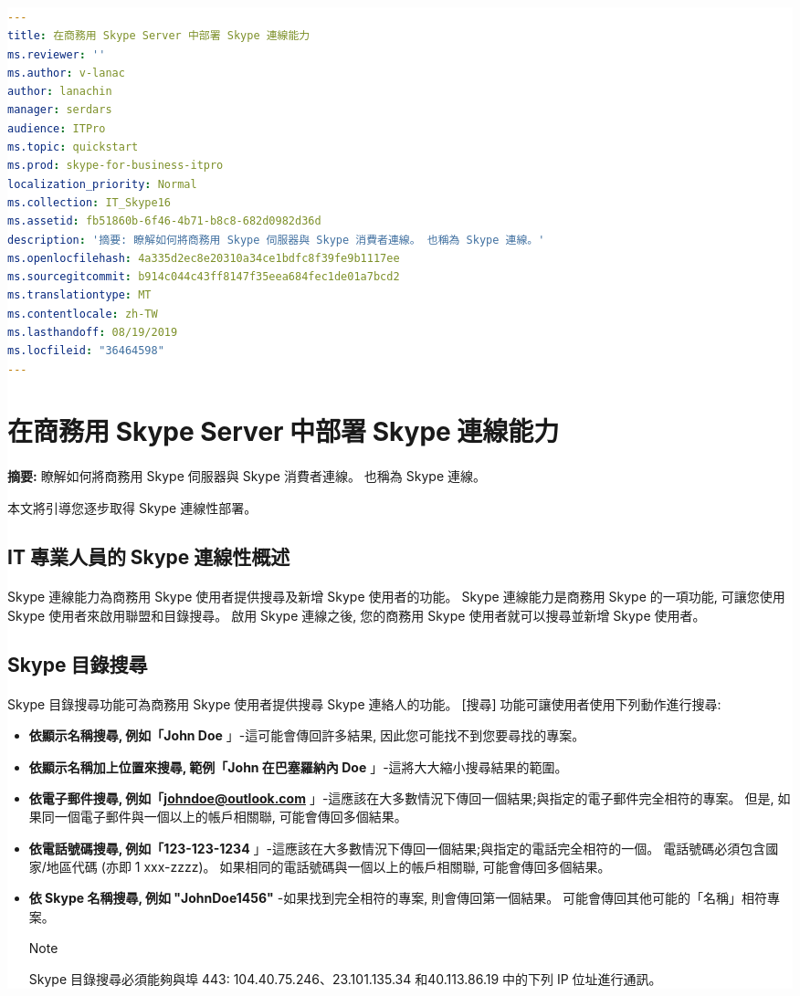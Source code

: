 ```yaml
---
title: 在商務用 Skype Server 中部署 Skype 連線能力
ms.reviewer: ''
ms.author: v-lanac
author: lanachin
manager: serdars
audience: ITPro
ms.topic: quickstart
ms.prod: skype-for-business-itpro
localization_priority: Normal
ms.collection: IT_Skype16
ms.assetid: fb51860b-6f46-4b71-b8c8-682d0982d36d
description: '摘要: 瞭解如何將商務用 Skype 伺服器與 Skype 消費者連線。 也稱為 Skype 連線。'
ms.openlocfilehash: 4a335d2ec8e20310a34ce1bdfc8f39fe9b1117ee
ms.sourcegitcommit: b914c044c43ff8147f35eea684fec1de01a7bcd2
ms.translationtype: MT
ms.contentlocale: zh-TW
ms.lasthandoff: 08/19/2019
ms.locfileid: "36464598"
---
```

# <a name="deploy-skype-connectivity-in-skype-for-business-server"></a>在商務用 Skype Server 中部署 Skype 連線能力

**摘要:** 瞭解如何將商務用 Skype 伺服器與 Skype 消費者連線。 也稱為 Skype 連線。
  
本文將引導您逐步取得 Skype 連線性部署。
  
## <a name="skype-connectivity-overview-for-it-professionals"></a>IT 專業人員的 Skype 連線性概述

Skype 連線能力為商務用 Skype 使用者提供搜尋及新增 Skype 使用者的功能。 Skype 連線能力是商務用 Skype 的一項功能, 可讓您使用 Skype 使用者來啟用聯盟和目錄搜尋。 啟用 Skype 連線之後, 您的商務用 Skype 使用者就可以搜尋並新增 Skype 使用者。
  
## <a name="skype-directory-search"></a>Skype 目錄搜尋

Skype 目錄搜尋功能可為商務用 Skype 使用者提供搜尋 Skype 連絡人的功能。 [搜尋] 功能可讓使用者使用下列動作進行搜尋:
  
- **依顯示名稱搜尋, 例如「John Doe** 」-這可能會傳回許多結果, 因此您可能找不到您要尋找的專案。
    
- **依顯示名稱加上位置來搜尋, 範例「John 在巴塞羅納內 Doe** 」-這將大大縮小搜尋結果的範圍。
    
- **依電子郵件搜尋, 例如「johndoe@outlook.com** 」-這應該在大多數情況下傳回一個結果;與指定的電子郵件完全相符的專案。 但是, 如果同一個電子郵件與一個以上的帳戶相關聯, 可能會傳回多個結果。
    
- **依電話號碼搜尋, 例如「123-123-1234** 」-這應該在大多數情況下傳回一個結果;與指定的電話完全相符的一個。 電話號碼必須包含國家/地區代碼 (亦即 1 xxx-zzzz)。 如果相同的電話號碼與一個以上的帳戶相關聯, 可能會傳回多個結果。
    
- **依 Skype 名稱搜尋, 例如 "JohnDoe1456"** -如果找到完全相符的專案, 則會傳回第一個結果。 可能會傳回其他可能的「名稱」相符專案。
    
    > [!NOTE]
    > Skype 目錄搜尋必須能夠與埠 443: 104.40.75.246、23.101.135.34 和40.113.86.19 中的下列 IP 位址進行通訊。 
  